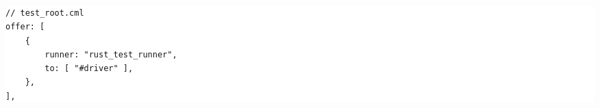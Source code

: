 ```json5
// test_root.cml
offer: [
    {
        runner: "rust_test_runner",
        to: [ "#driver" ],
    },
],
```

[glossary.namespace]: /docs/glossary/README.md#namespace
[doc-directory]: /docs/concepts/components/v2/capabilities/directory.md
[doc-epitaphs]: /docs/reference/fidl/language/wire-format/README.md#epitaphs
[doc-trf-driver]: /docs/development/testing/components/test_runner_framework.md#test-roles
[doc-trf-root]: /docs/development/testing/components/test_runner_framework.md#tests-as-components
[doc-trf-runner]: /docs/development/testing/components/test_runner_framework.md#test-runners
[doc-trf]: /docs/development/testing/components/test_runner_framework.md
[doc-intro]: /docs/concepts/components/v2/introduction.md
[doc-logs]: /docs/concepts/diagnostics/logs/README.md
[doc-manifests-program]: https://fuchsia.dev/reference/cml#program
[doc-manifests]: /docs/concepts/components/v2/component_manifests.md
[doc-monikers]: /docs/concepts/components/v2/monikers.md
[doc-packages]: /docs/concepts/packages/package.md
[doc-protocol]: /docs/concepts/components/v2/capabilities/protocol.md
[doc-routing]: /docs/concepts/components/v2/component_manifests.md#capability-routing
[doc-runners]: /docs/concepts/components/v2/capabilities/runners.md
[doc-service]: /docs/concepts/components/v2/capabilities/service.md
[example-routing-failed]: /examples/components/routing_failed/README.md
